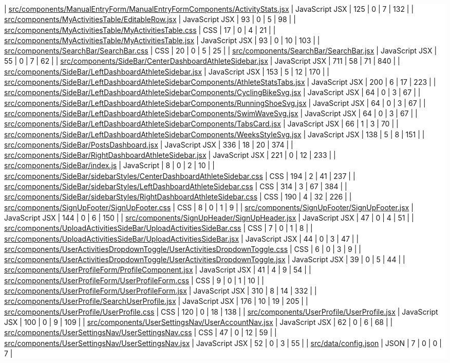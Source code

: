 | [src/components/ManualEntryForm/ManualEntryFormComponents/ActivityStats.jsx](/src/components/ManualEntryForm/ManualEntryFormComponents/ActivityStats.jsx) | JavaScript JSX | 125 | 0 | 7 | 132 |
| [src/components/MyActivitiesTable/EditableRow.jsx](/src/components/MyActivitiesTable/EditableRow.jsx) | JavaScript JSX | 93 | 0 | 5 | 98 |
| [src/components/MyActivitiesTable/MyActivitiesTable.css](/src/components/MyActivitiesTable/MyActivitiesTable.css) | CSS | 17 | 0 | 4 | 21 |
| [src/components/MyActivitiesTable/MyActivitiesTable.jsx](/src/components/MyActivitiesTable/MyActivitiesTable.jsx) | JavaScript JSX | 93 | 0 | 10 | 103 |
| [src/components/SearchBar/SearchBar.css](/src/components/SearchBar/SearchBar.css) | CSS | 20 | 0 | 5 | 25 |
| [src/components/SearchBar/SearchBar.jsx](/src/components/SearchBar/SearchBar.jsx) | JavaScript JSX | 55 | 0 | 7 | 62 |
| [src/components/SideBar/CenterDashboardAthleteSidebar.jsx](/src/components/SideBar/CenterDashboardAthleteSidebar.jsx) | JavaScript JSX | 711 | 58 | 71 | 840 |
| [src/components/SideBar/LeftDashboardAthleteSidebar.jsx](/src/components/SideBar/LeftDashboardAthleteSidebar.jsx) | JavaScript JSX | 153 | 5 | 12 | 170 |
| [src/components/SideBar/LeftDashboardAthleteSidebarComponents/AthleteStatsTabs.jsx](/src/components/SideBar/LeftDashboardAthleteSidebarComponents/AthleteStatsTabs.jsx) | JavaScript JSX | 200 | 6 | 17 | 223 |
| [src/components/SideBar/LeftDashboardAthleteSidebarComponents/CyclingBikeSvg.jsx](/src/components/SideBar/LeftDashboardAthleteSidebarComponents/CyclingBikeSvg.jsx) | JavaScript JSX | 64 | 0 | 3 | 67 |
| [src/components/SideBar/LeftDashboardAthleteSidebarComponents/RunningShoeSvg.jsx](/src/components/SideBar/LeftDashboardAthleteSidebarComponents/RunningShoeSvg.jsx) | JavaScript JSX | 64 | 0 | 3 | 67 |
| [src/components/SideBar/LeftDashboardAthleteSidebarComponents/SwimWaveSvg.jsx](/src/components/SideBar/LeftDashboardAthleteSidebarComponents/SwimWaveSvg.jsx) | JavaScript JSX | 64 | 0 | 3 | 67 |
| [src/components/SideBar/LeftDashboardAthleteSidebarComponents/TabsCard.jsx](/src/components/SideBar/LeftDashboardAthleteSidebarComponents/TabsCard.jsx) | JavaScript JSX | 66 | 1 | 3 | 70 |
| [src/components/SideBar/LeftDashboardAthleteSidebarComponents/WeeksStyleSvg.jsx](/src/components/SideBar/LeftDashboardAthleteSidebarComponents/WeeksStyleSvg.jsx) | JavaScript JSX | 138 | 5 | 8 | 151 |
| [src/components/SideBar/PostsDashboard.jsx](/src/components/SideBar/PostsDashboard.jsx) | JavaScript JSX | 336 | 18 | 20 | 374 |
| [src/components/SideBar/RightDashboardAthleteSidebar.jsx](/src/components/SideBar/RightDashboardAthleteSidebar.jsx) | JavaScript JSX | 221 | 0 | 12 | 233 |
| [src/components/SideBar/index.js](/src/components/SideBar/index.js) | JavaScript | 8 | 0 | 2 | 10 |
| [src/components/SideBar/sidebarStyles/CenterDashboardAthleteSidebar.css](/src/components/SideBar/sidebarStyles/CenterDashboardAthleteSidebar.css) | CSS | 194 | 2 | 41 | 237 |
| [src/components/SideBar/sidebarStyles/LeftDashboardAthleteSidebar.css](/src/components/SideBar/sidebarStyles/LeftDashboardAthleteSidebar.css) | CSS | 314 | 3 | 67 | 384 |
| [src/components/SideBar/sidebarStyles/RightDashboardAthleteSidebar.css](/src/components/SideBar/sidebarStyles/RightDashboardAthleteSidebar.css) | CSS | 190 | 4 | 32 | 226 |
| [src/components/SignUpFooter/SignUpFooter.css](/src/components/SignUpFooter/SignUpFooter.css) | CSS | 8 | 0 | 1 | 9 |
| [src/components/SignUpFooter/SignUpFooter.jsx](/src/components/SignUpFooter/SignUpFooter.jsx) | JavaScript JSX | 144 | 0 | 6 | 150 |
| [src/components/SignUpHeader/SignUpHeader.jsx](/src/components/SignUpHeader/SignUpHeader.jsx) | JavaScript JSX | 47 | 0 | 4 | 51 |
| [src/components/UploadActivitiesSideBar/UploadActivitiesSideBar.css](/src/components/UploadActivitiesSideBar/UploadActivitiesSideBar.css) | CSS | 7 | 0 | 1 | 8 |
| [src/components/UploadActivitiesSideBar/UploadActivitiesSideBar.jsx](/src/components/UploadActivitiesSideBar/UploadActivitiesSideBar.jsx) | JavaScript JSX | 44 | 0 | 3 | 47 |
| [src/components/UserActivitiesDropdownToggle/UserActivitiesDropdownToggle.css](/src/components/UserActivitiesDropdownToggle/UserActivitiesDropdownToggle.css) | CSS | 6 | 0 | 3 | 9 |
| [src/components/UserActivitiesDropdownToggle/UserActivitiesDropdownToggle.jsx](/src/components/UserActivitiesDropdownToggle/UserActivitiesDropdownToggle.jsx) | JavaScript JSX | 39 | 0 | 5 | 44 |
| [src/components/UserProfileForm/ProfileComponent.jsx](/src/components/UserProfileForm/ProfileComponent.jsx) | JavaScript JSX | 41 | 4 | 9 | 54 |
| [src/components/UserProfileForm/UserProfileForm.css](/src/components/UserProfileForm/UserProfileForm.css) | CSS | 9 | 0 | 1 | 10 |
| [src/components/UserProfileForm/UserProfileForm.jsx](/src/components/UserProfileForm/UserProfileForm.jsx) | JavaScript JSX | 310 | 8 | 14 | 332 |
| [src/components/UserProfile/SearchUserProfile.jsx](/src/components/UserProfile/SearchUserProfile.jsx) | JavaScript JSX | 176 | 10 | 19 | 205 |
| [src/components/UserProfile/UserProfile.css](/src/components/UserProfile/UserProfile.css) | CSS | 120 | 0 | 18 | 138 |
| [src/components/UserProfile/UserProfile.jsx](/src/components/UserProfile/UserProfile.jsx) | JavaScript JSX | 100 | 0 | 9 | 109 |
| [src/components/UserSettingsNav/UserAccountNav.jsx](/src/components/UserSettingsNav/UserAccountNav.jsx) | JavaScript JSX | 62 | 0 | 6 | 68 |
| [src/components/UserSettingsNav/UserSettingsNav.css](/src/components/UserSettingsNav/UserSettingsNav.css) | CSS | 47 | 0 | 12 | 59 |
| [src/components/UserSettingsNav/UserSettingsNav.jsx](/src/components/UserSettingsNav/UserSettingsNav.jsx) | JavaScript JSX | 52 | 0 | 3 | 55 |
| [src/data/config.json](/src/data/config.json) | JSON | 7 | 0 | 0 | 7 |